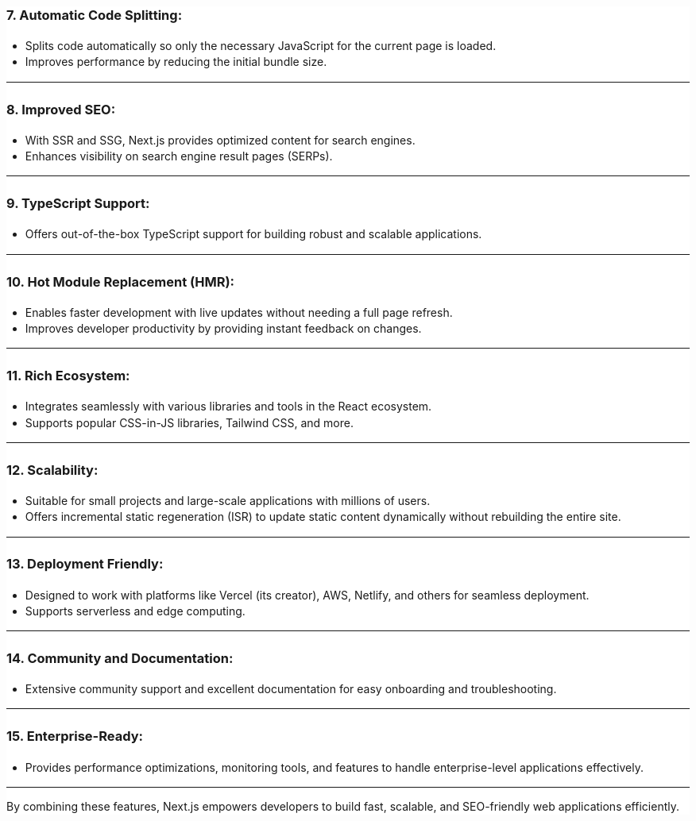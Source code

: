 ### **7. Automatic Code Splitting**:
- Splits code automatically so only the necessary JavaScript for the current page is loaded.
- Improves performance by reducing the initial bundle size.

---

### **8. Improved SEO**:
- With SSR and SSG, Next.js provides optimized content for search engines.
- Enhances visibility on search engine result pages (SERPs).

---

### **9. TypeScript Support**:
- Offers out-of-the-box TypeScript support for building robust and scalable applications.

---

### **10. Hot Module Replacement (HMR)**:
- Enables faster development with live updates without needing a full page refresh.
- Improves developer productivity by providing instant feedback on changes.

---

### **11. Rich Ecosystem**:
- Integrates seamlessly with various libraries and tools in the React ecosystem.
- Supports popular CSS-in-JS libraries, Tailwind CSS, and more.

---

### **12. Scalability**:
- Suitable for small projects and large-scale applications with millions of users.
- Offers incremental static regeneration (ISR) to update static content dynamically without rebuilding the entire site.

---

### **13. Deployment Friendly**:
- Designed to work with platforms like Vercel (its creator), AWS, Netlify, and others for seamless deployment.
- Supports serverless and edge computing.

---

### **14. Community and Documentation**:
- Extensive community support and excellent documentation for easy onboarding and troubleshooting.

---

### **15. Enterprise-Ready**:
- Provides performance optimizations, monitoring tools, and features to handle enterprise-level applications effectively.

---

By combining these features, Next.js empowers developers to build fast, scalable, and SEO-friendly web applications efficiently.